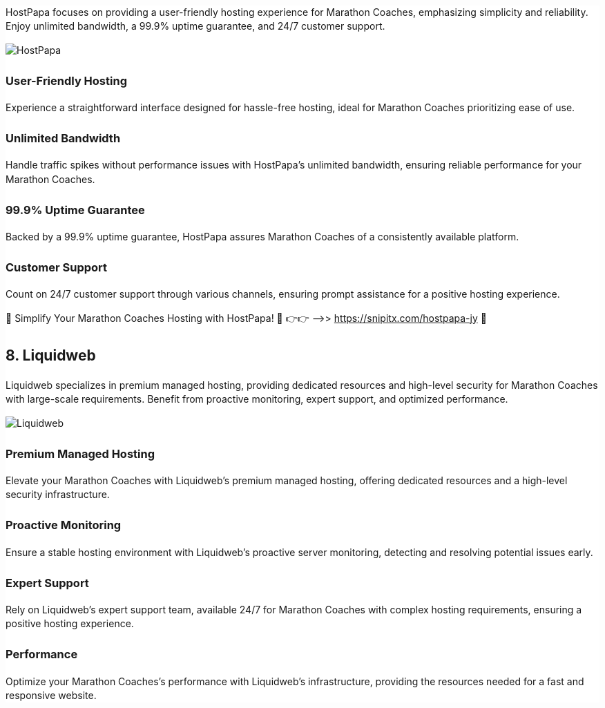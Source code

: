 HostPapa focuses on providing a user-friendly hosting experience for Marathon Coaches, emphasizing simplicity and reliability. Enjoy unlimited bandwidth, a 99.9% uptime guarantee, and 24/7 customer support.

![HostPapa](https://i.imgur.com/ouDTkvl.jpeg "HostPapa Hosting")

### User-Friendly Hosting
Experience a straightforward interface designed for hassle-free hosting, ideal for Marathon Coaches prioritizing ease of use.

### Unlimited Bandwidth
Handle traffic spikes without performance issues with HostPapa’s unlimited bandwidth, ensuring reliable performance for your Marathon Coaches.

### 99.9% Uptime Guarantee
Backed by a 99.9% uptime guarantee, HostPapa assures Marathon Coaches of a consistently available platform.

### Customer Support
Count on 24/7 customer support through various channels, ensuring prompt assistance for a positive hosting experience.

🌈 Simplify Your Marathon Coaches Hosting with HostPapa! 🚀
👉👉 -->> https://snipitx.com/hostpapa-jy 🚀

## 8. Liquidweb

Liquidweb specializes in premium managed hosting, providing dedicated resources and high-level security for Marathon Coaches with large-scale requirements. Benefit from proactive monitoring, expert support, and optimized performance.

![Liquidweb](https://i.imgur.com/4IvT9SC.jpeg "Liquidweb Hosting")

### Premium Managed Hosting
Elevate your Marathon Coaches with Liquidweb’s premium managed hosting, offering dedicated resources and a high-level security infrastructure.

### Proactive Monitoring
Ensure a stable hosting environment with Liquidweb’s proactive server monitoring, detecting and resolving potential issues early.

### Expert Support
Rely on Liquidweb’s expert support team, available 24/7 for Marathon Coaches with complex hosting requirements, ensuring a positive hosting experience.

### Performance
Optimize your Marathon Coaches’s performance with Liquidweb’s infrastructure, providing the resources needed for a fast and responsive website.
